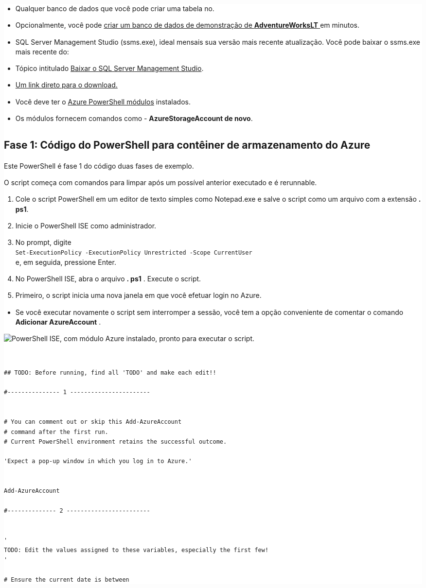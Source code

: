 
- Qualquer banco de dados que você pode criar uma tabela no.
 - Opcionalmente, você pode [criar um banco de dados de demonstração de **AdventureWorksLT** ](sql-database-get-started.md) em minutos.


- SQL Server Management Studio (ssms.exe), ideal mensais sua versão mais recente atualização. Você pode baixar o ssms.exe mais recente do:
 - Tópico intitulado [Baixar o SQL Server Management Studio](http://msdn.microsoft.com/library/mt238290.aspx).
 - [Um link direto para o download.](http://go.microsoft.com/fwlink/?linkid=616025)


- Você deve ter o [Azure PowerShell módulos](http://go.microsoft.com/?linkid=9811175) instalados.
 - Os módulos fornecem comandos como - **AzureStorageAccount de novo**.


## <a name="phase-1-powershell-code-for-azure-storage-container"></a>Fase 1: Código do PowerShell para contêiner de armazenamento do Azure


Este PowerShell é fase 1 do código duas fases de exemplo.

O script começa com comandos para limpar após um possível anterior executado e é rerunnable.



1. Cole o script PowerShell em um editor de texto simples como Notepad.exe e salve o script como um arquivo com a extensão **. ps1**.

2. Inicie o PowerShell ISE como administrador.

3. No prompt, digite<br/>`Set-ExecutionPolicy -ExecutionPolicy Unrestricted -Scope CurrentUser`<br/>e, em seguida, pressione Enter.

4. No PowerShell ISE, abra o arquivo **. ps1** . Execute o script.

5. Primeiro, o script inicia uma nova janela em que você efetuar login no Azure.
 - Se você executar novamente o script sem interromper a sessão, você tem a opção conveniente de comentar o comando **Adicionar AzureAccount** .


![PowerShell ISE, com módulo Azure instalado, pronto para executar o script.][30_powershell_ise]


&nbsp;


```
## TODO: Before running, find all 'TODO' and make each edit!!

#--------------- 1 -----------------------


# You can comment out or skip this Add-AzureAccount
# command after the first run.
# Current PowerShell environment retains the successful outcome.

'Expect a pop-up window in which you log in to Azure.'


Add-AzureAccount

#-------------- 2 ------------------------


'
TODO: Edit the values assigned to these variables, especially the first few!
'

# Ensure the current date is between
```

[30_powershell_ise]: ./media/sql-database-xevent-code-event-file/event-file-powershell-ise-b30.png